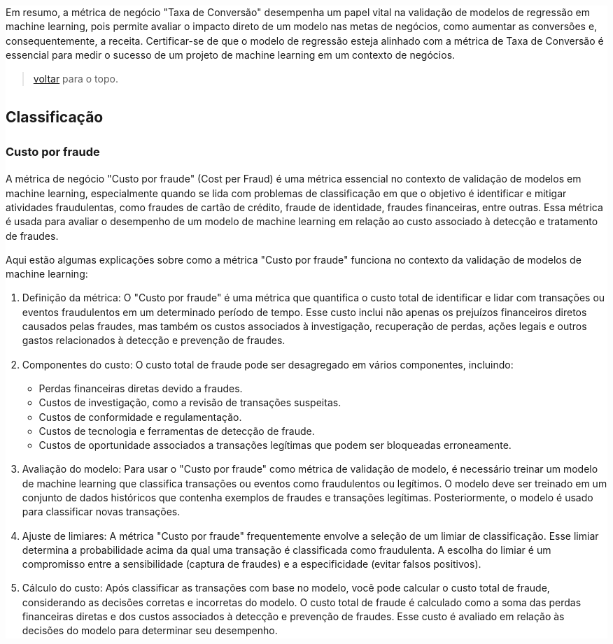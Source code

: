 Em resumo, a métrica de negócio "Taxa de Conversão" desempenha um papel vital na validação de modelos de regressão em machine learning, pois permite avaliar o impacto direto de um modelo nas metas de negócios, como aumentar as conversões e, consequentemente, a receita. Certificar-se de que o modelo de regressão esteja alinhado com a métrica de Taxa de Conversão é essencial para medir o sucesso de um projeto de machine learning em um contexto de negócios.

> [voltar](#sumário) para o topo.

## Classificação

### Custo por fraude

A métrica de negócio "Custo por fraude" (Cost per Fraud) é uma métrica essencial no contexto de validação de modelos em machine learning, especialmente quando se lida com problemas de classificação em que o objetivo é identificar e mitigar atividades fraudulentas, como fraudes de cartão de crédito, fraude de identidade, fraudes financeiras, entre outras. Essa métrica é usada para avaliar o desempenho de um modelo de machine learning em relação ao custo associado à detecção e tratamento de fraudes.

Aqui estão algumas explicações sobre como a métrica "Custo por fraude" funciona no contexto da validação de modelos de machine learning:

1. Definição da métrica:
   O "Custo por fraude" é uma métrica que quantifica o custo total de identificar e lidar com transações ou eventos fraudulentos em um determinado período de tempo. Esse custo inclui não apenas os prejuízos financeiros diretos causados pelas fraudes, mas também os custos associados à investigação, recuperação de perdas, ações legais e outros gastos relacionados à detecção e prevenção de fraudes.

2. Componentes do custo:
   O custo total de fraude pode ser desagregado em vários componentes, incluindo:
   - Perdas financeiras diretas devido a fraudes.
   - Custos de investigação, como a revisão de transações suspeitas.
   - Custos de conformidade e regulamentação.
   - Custos de tecnologia e ferramentas de detecção de fraude.
   - Custos de oportunidade associados a transações legítimas que podem ser bloqueadas erroneamente.

3. Avaliação do modelo:
   Para usar o "Custo por fraude" como métrica de validação de modelo, é necessário treinar um modelo de machine learning que classifica transações ou eventos como fraudulentos ou legítimos. O modelo deve ser treinado em um conjunto de dados históricos que contenha exemplos de fraudes e transações legítimas. Posteriormente, o modelo é usado para classificar novas transações.

4. Ajuste de limiares:
   A métrica "Custo por fraude" frequentemente envolve a seleção de um limiar de classificação. Esse limiar determina a probabilidade acima da qual uma transação é classificada como fraudulenta. A escolha do limiar é um compromisso entre a sensibilidade (captura de fraudes) e a especificidade (evitar falsos positivos).

5. Cálculo do custo:
   Após classificar as transações com base no modelo, você pode calcular o custo total de fraude, considerando as decisões corretas e incorretas do modelo. O custo total de fraude é calculado como a soma das perdas financeiras diretas e dos custos associados à detecção e prevenção de fraudes. Esse custo é avaliado em relação às decisões do modelo para determinar seu desempenho.
